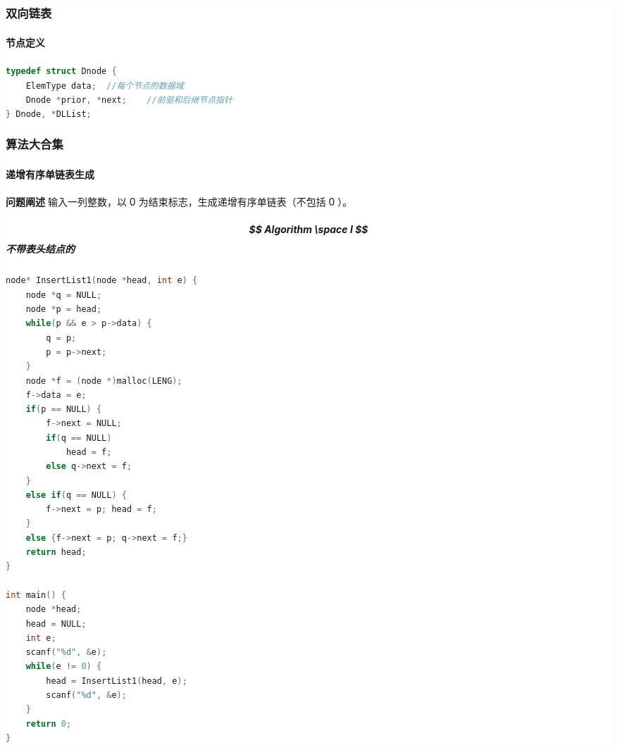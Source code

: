 ### 双向链表

#### 节点定义

~~~c
typedef struct Dnode {
    ElemType data;	//每个节点的数据域
    Dnode *prior, *next;	//前驱和后继节点指针
} Dnode, *DLList;
~~~

### 算法大合集

#### 递增有序单链表生成

**问题阐述** 输入一列整数，以 0 为结束标志，生成递增有序单链表（不包括 0 ）。

##### $$ Algorithm \space I $$ 不带表头结点的

~~~c
node* InsertList1(node *head, int e) {
    node *q = NULL;
    node *p = head;
    while(p && e > p->data) {
        q = p;
        p = p->next;
    }
    node *f = (node *)malloc(LENG);
    f->data = e;
    if(p == NULL) {
        f->next = NULL;
        if(q == NULL)
            head = f;
       	else q->next = f;
    }
    else if(q == NULL) {
        f->next = p; head = f;
    }
    else {f->next = p; q->next = f;}
    return head;
}

int main() {
    node *head;
    head = NULL;
    int e;
    scanf("%d", &e);
    while(e != 0) {
        head = InsertList1(head, e);
        scanf("%d", &e);
    }
    return 0;
}
~~~
